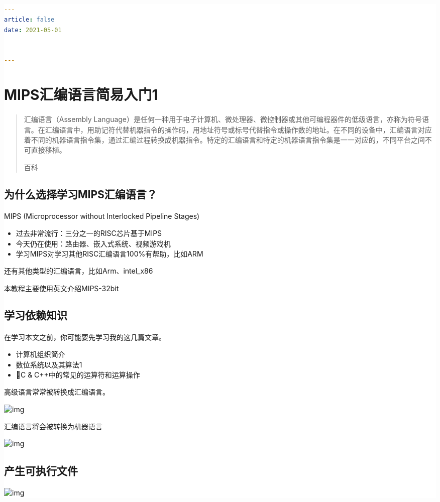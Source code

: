 ```yaml
---
article: false
date: 2021-05-01


---
```


# MIPS汇编语言简易入门1



<audio controls="" src="https://hssvr01.oss-cn-zhangjiakou.aliyuncs.com/hongshu/file/2021/02/20210202182514688.mp3" autoplay="" loop="" style="display: inline-block; max-width: 100%; box-sizing: border-box;"></audio>

> 汇编语言（Assembly Language）是任何一种用于电子计算机、微处理器、微控制器或其他可编程器件的低级语言，亦称为符号语言。在汇编语言中，用助记符代替机器指令的操作码，用地址符号或标号代替指令或操作数的地址。在不同的设备中，汇编语言对应着不同的机器语言指令集，通过汇编过程转换成机器指令。特定的汇编语言和特定的机器语言指令集是一一对应的，不同平台之间不可直接移植。
>
> 百科

## 为什么选择学习MIPS汇编语言？

MIPS (Microprocessor without Interlocked Pipeline Stages)

- 过去非常流行：三分之一的RISC芯片基于MIPS
- 今天仍在使用：路由器、嵌入式系统、视频游戏机
- 学习MIPS对学习其他RISC汇编语言100%有帮助，比如ARM

还有其他类型的汇编语言，比如Arm、intel_x86

本教程主要使用英文介绍MIPS-32bit

## 学习依赖知识

在学习本文之前，你可能要先学习我的这几篇文章。

- 计算机组织简介
- 数位系统以及其算法1
- C & C++中的常见的运算符和运算操作

高级语言常常被转换成汇编语言。

![img](https://hssvr01.oss-cn-zhangjiakou.aliyuncs.com/hongshu/file/2021/02/20210201070359426.png)

汇编语言将会被转换为机器语言

![img](https://hssvr01.oss-cn-zhangjiakou.aliyuncs.com/hongshu/file/2021/02/20210201070136689.png)

## 产生可执行文件

![img](https://hssvr01.oss-cn-zhangjiakou.aliyuncs.com/hongshu/file/2021/02/20210201070322967.png)
